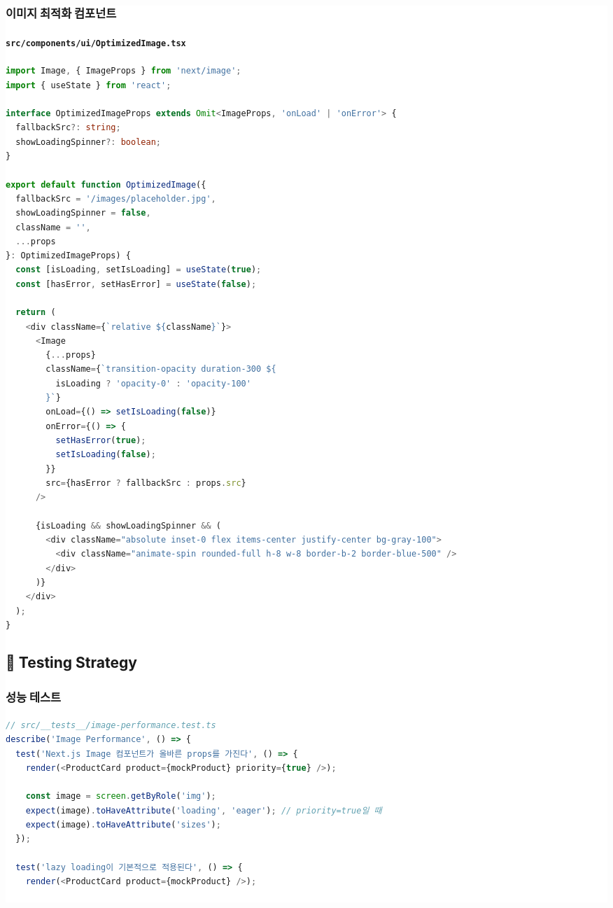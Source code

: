 ### 이미지 최적화 컴포넌트

#### `src/components/ui/OptimizedImage.tsx`
```typescript
import Image, { ImageProps } from 'next/image';
import { useState } from 'react';

interface OptimizedImageProps extends Omit<ImageProps, 'onLoad' | 'onError'> {
  fallbackSrc?: string;
  showLoadingSpinner?: boolean;
}

export default function OptimizedImage({
  fallbackSrc = '/images/placeholder.jpg',
  showLoadingSpinner = false,
  className = '',
  ...props
}: OptimizedImageProps) {
  const [isLoading, setIsLoading] = useState(true);
  const [hasError, setHasError] = useState(false);

  return (
    <div className={`relative ${className}`}>
      <Image
        {...props}
        className={`transition-opacity duration-300 ${
          isLoading ? 'opacity-0' : 'opacity-100'
        }`}
        onLoad={() => setIsLoading(false)}
        onError={() => {
          setHasError(true);
          setIsLoading(false);
        }}
        src={hasError ? fallbackSrc : props.src}
      />
      
      {isLoading && showLoadingSpinner && (
        <div className="absolute inset-0 flex items-center justify-center bg-gray-100">
          <div className="animate-spin rounded-full h-8 w-8 border-b-2 border-blue-500" />
        </div>
      )}
    </div>
  );
}
```

## 🧪 Testing Strategy

### 성능 테스트
```typescript
// src/__tests__/image-performance.test.ts
describe('Image Performance', () => {
  test('Next.js Image 컴포넌트가 올바른 props를 가진다', () => {
    render(<ProductCard product={mockProduct} priority={true} />);
    
    const image = screen.getByRole('img');
    expect(image).toHaveAttribute('loading', 'eager'); // priority=true일 때
    expect(image).toHaveAttribute('sizes');
  });

  test('lazy loading이 기본적으로 적용된다', () => {
    render(<ProductCard product={mockProduct} />);
    
```